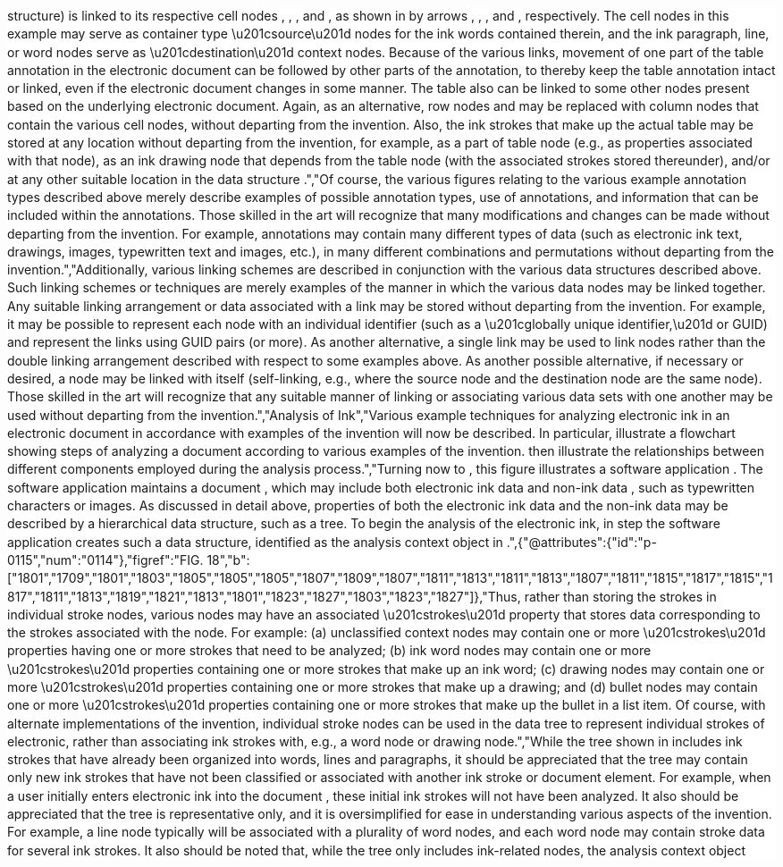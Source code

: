 structure) is linked to its respective cell nodes , , , and , as shown in  by arrows , , , and , respectively. The cell nodes in this example may serve as container type \u201csource\u201d nodes for the ink words contained therein, and the ink paragraph, line, or word nodes serve as \u201cdestination\u201d context nodes. Because of the various links, movement of one part of the table annotation in the electronic document  can be followed by other parts of the annotation, to thereby keep the table annotation intact or linked, even if the electronic document  changes in some manner. The table also can be linked to some other nodes present based on the underlying electronic document. Again, as an alternative, row nodes  and  may be replaced with column nodes that contain the various cell nodes, without departing from the invention. Also, the ink strokes that make up the actual table may be stored at any location without departing from the invention, for example, as a part of table node  (e.g., as properties associated with that node), as an ink drawing node that depends from the table node  (with the associated strokes stored thereunder), and\/or at any other suitable location in the data structure .","Of course, the various figures relating to the various example annotation types described above merely describe examples of possible annotation types, use of annotations, and information that can be included within the annotations. Those skilled in the art will recognize that many modifications and changes can be made without departing from the invention. For example, annotations may contain many different types of data (such as electronic ink text, drawings, images, typewritten text and images, etc.), in many different combinations and permutations without departing from the invention.","Additionally, various linking schemes are described in conjunction with the various data structures described above. Such linking schemes or techniques are merely examples of the manner in which the various data nodes may be linked together. Any suitable linking arrangement or data associated with a link may be stored without departing from the invention. For example, it may be possible to represent each node with an individual identifier (such as a \u201cglobally unique identifier,\u201d or GUID) and represent the links using GUID pairs (or more). As another alternative, a single link may be used to link nodes rather than the double linking arrangement described with respect to some examples above. As another possible alternative, if necessary or desired, a node may be linked with itself (self-linking, e.g., where the source node and the destination node are the same node). Those skilled in the art will recognize that any suitable manner of linking or associating various data sets with one another may be used without departing from the invention.","Analysis of Ink","Various example techniques for analyzing electronic ink in an electronic document in accordance with examples of the invention will now be described. In particular,  illustrate a flowchart showing steps of analyzing a document according to various examples of the invention.  then illustrate the relationships between different components employed during the analysis process.","Turning now to , this figure illustrates a software application . The software application  maintains a document , which may include both electronic ink data  and non-ink data , such as typewritten characters or images. As discussed in detail above, properties of both the electronic ink data  and the non-ink data  may be described by a hierarchical data structure, such as a tree. To begin the analysis of the electronic ink, in step  the software application  creates such a data structure, identified as the analysis context object  in .",{"@attributes":{"id":"p-0115","num":"0114"},"figref":"FIG. 18","b":["1801","1709","1801","1803","1805","1805","1805","1807","1809","1807","1811","1813","1811","1813","1807","1811","1815","1817","1815","1817","1811","1813","1819","1821","1813","1801","1823","1827","1803","1823","1827"]},"Thus, rather than storing the strokes in individual stroke nodes, various nodes may have an associated \u201cstrokes\u201d property that stores data corresponding to the strokes associated with the node. For example: (a) unclassified context nodes may contain one or more \u201cstrokes\u201d properties having one or more strokes that need to be analyzed; (b) ink word nodes may contain one or more \u201cstrokes\u201d properties containing one or more strokes that make up an ink word; (c) drawing nodes may contain one or more \u201cstrokes\u201d properties containing one or more strokes that make up a drawing; and (d) bullet nodes may contain one or more \u201cstrokes\u201d properties containing one or more strokes that make up the bullet in a list item. Of course, with alternate implementations of the invention, individual stroke nodes can be used in the data tree to represent individual strokes of electronic, rather than associating ink strokes with, e.g., a word node or drawing node.","While the tree  shown in  includes ink strokes that have already been organized into words, lines and paragraphs, it should be appreciated that the tree  may contain only new ink strokes that have not been classified or associated with another ink stroke or document element. For example, when a user initially enters electronic ink into the document , these initial ink strokes will not have been analyzed. It also should be appreciated that the tree  is representative only, and it is oversimplified for ease in understanding various aspects of the invention. For example, a line node typically will be associated with a plurality of word nodes, and each word node may contain stroke data for several ink strokes. It also should be noted that, while the tree  only includes ink-related nodes, the analysis context object